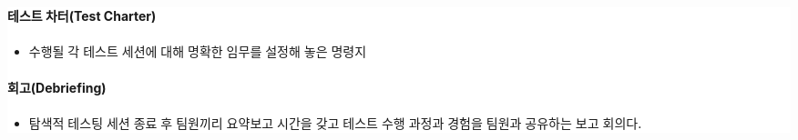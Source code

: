 #### 테스트 차터(Test Charter)
- 수행될 각 테스트 세션에 대해 명확한 임무를 설정해 놓은 명령지

#### 회고(Debriefing)
- 탐색적 테스팅 세션 종료 후 팀원끼리 요약보고 시간을 갖고 테스트 수행 과정과 경험을 팀원과 공유하는 보고 회의다.




